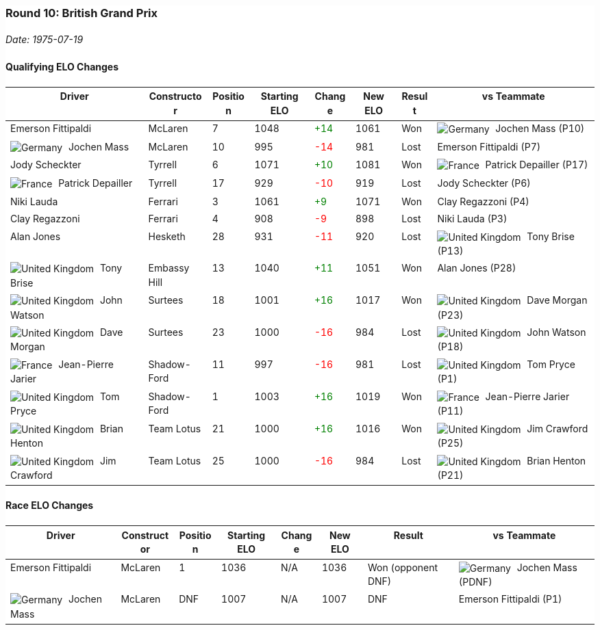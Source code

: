 
### Round 10: British Grand Prix
*Date: 1975-07-19*

#### Qualifying ELO Changes

| Driver | Constructor | Position | Starting ELO | Change | New ELO | Result | vs Teammate |
|--------|-------------|----------|--------------|--------|---------|--------|--------------|
| Emerson Fittipaldi | McLaren | 7 | 1048 | <span style="color: green">+14</span> | 1061 | Won | <img src="https://upload.wikimedia.org/wikipedia/commons/b/ba/Flag_of_Germany.svg" alt="Germany" width="20" height="auto" style="vertical-align: middle; margin-right: 5px;"/> Jochen Mass (P10) |
| <img src="https://upload.wikimedia.org/wikipedia/commons/b/ba/Flag_of_Germany.svg" alt="Germany" width="20" height="auto" style="vertical-align: middle; margin-right: 5px;"/> Jochen Mass | McLaren | 10 | 995 | <span style="color: red">-14</span> | 981 | Lost | Emerson Fittipaldi (P7) |
| Jody Scheckter | Tyrrell | 6 | 1071 | <span style="color: green">+10</span> | 1081 | Won | <img src="https://upload.wikimedia.org/wikipedia/commons/c/c3/Flag_of_France.svg" alt="France" width="20" height="auto" style="vertical-align: middle; margin-right: 5px;"/> Patrick Depailler (P17) |
| <img src="https://upload.wikimedia.org/wikipedia/commons/c/c3/Flag_of_France.svg" alt="France" width="20" height="auto" style="vertical-align: middle; margin-right: 5px;"/> Patrick Depailler | Tyrrell | 17 | 929 | <span style="color: red">-10</span> | 919 | Lost | Jody Scheckter (P6) |
| Niki Lauda | Ferrari | 3 | 1061 | <span style="color: green">+9</span> | 1071 | Won | Clay Regazzoni (P4) |
| Clay Regazzoni | Ferrari | 4 | 908 | <span style="color: red">-9</span> | 898 | Lost | Niki Lauda (P3) |
| Alan Jones | Hesketh | 28 | 931 | <span style="color: red">-11</span> | 920 | Lost | <img src="https://upload.wikimedia.org/wikipedia/commons/a/ae/Flag_of_the_United_Kingdom.svg" alt="United Kingdom" width="20" height="auto" style="vertical-align: middle; margin-right: 5px;"/> Tony Brise (P13) |
| <img src="https://upload.wikimedia.org/wikipedia/commons/a/ae/Flag_of_the_United_Kingdom.svg" alt="United Kingdom" width="20" height="auto" style="vertical-align: middle; margin-right: 5px;"/> Tony Brise | Embassy Hill | 13 | 1040 | <span style="color: green">+11</span> | 1051 | Won | Alan Jones (P28) |
| <img src="https://upload.wikimedia.org/wikipedia/commons/a/ae/Flag_of_the_United_Kingdom.svg" alt="United Kingdom" width="20" height="auto" style="vertical-align: middle; margin-right: 5px;"/> John Watson | Surtees | 18 | 1001 | <span style="color: green">+16</span> | 1017 | Won | <img src="https://upload.wikimedia.org/wikipedia/commons/a/ae/Flag_of_the_United_Kingdom.svg" alt="United Kingdom" width="20" height="auto" style="vertical-align: middle; margin-right: 5px;"/> Dave Morgan (P23) |
| <img src="https://upload.wikimedia.org/wikipedia/commons/a/ae/Flag_of_the_United_Kingdom.svg" alt="United Kingdom" width="20" height="auto" style="vertical-align: middle; margin-right: 5px;"/> Dave Morgan | Surtees | 23 | 1000 | <span style="color: red">-16</span> | 984 | Lost | <img src="https://upload.wikimedia.org/wikipedia/commons/a/ae/Flag_of_the_United_Kingdom.svg" alt="United Kingdom" width="20" height="auto" style="vertical-align: middle; margin-right: 5px;"/> John Watson (P18) |
| <img src="https://upload.wikimedia.org/wikipedia/commons/c/c3/Flag_of_France.svg" alt="France" width="20" height="auto" style="vertical-align: middle; margin-right: 5px;"/> Jean-Pierre Jarier | Shadow-Ford | 11 | 997 | <span style="color: red">-16</span> | 981 | Lost | <img src="https://upload.wikimedia.org/wikipedia/commons/a/ae/Flag_of_the_United_Kingdom.svg" alt="United Kingdom" width="20" height="auto" style="vertical-align: middle; margin-right: 5px;"/> Tom Pryce (P1) |
| <img src="https://upload.wikimedia.org/wikipedia/commons/a/ae/Flag_of_the_United_Kingdom.svg" alt="United Kingdom" width="20" height="auto" style="vertical-align: middle; margin-right: 5px;"/> Tom Pryce | Shadow-Ford | 1 | 1003 | <span style="color: green">+16</span> | 1019 | Won | <img src="https://upload.wikimedia.org/wikipedia/commons/c/c3/Flag_of_France.svg" alt="France" width="20" height="auto" style="vertical-align: middle; margin-right: 5px;"/> Jean-Pierre Jarier (P11) |
| <img src="https://upload.wikimedia.org/wikipedia/commons/a/ae/Flag_of_the_United_Kingdom.svg" alt="United Kingdom" width="20" height="auto" style="vertical-align: middle; margin-right: 5px;"/> Brian Henton | Team Lotus | 21 | 1000 | <span style="color: green">+16</span> | 1016 | Won | <img src="https://upload.wikimedia.org/wikipedia/commons/a/ae/Flag_of_the_United_Kingdom.svg" alt="United Kingdom" width="20" height="auto" style="vertical-align: middle; margin-right: 5px;"/> Jim Crawford (P25) |
| <img src="https://upload.wikimedia.org/wikipedia/commons/a/ae/Flag_of_the_United_Kingdom.svg" alt="United Kingdom" width="20" height="auto" style="vertical-align: middle; margin-right: 5px;"/> Jim Crawford | Team Lotus | 25 | 1000 | <span style="color: red">-16</span> | 984 | Lost | <img src="https://upload.wikimedia.org/wikipedia/commons/a/ae/Flag_of_the_United_Kingdom.svg" alt="United Kingdom" width="20" height="auto" style="vertical-align: middle; margin-right: 5px;"/> Brian Henton (P21) |

#### Race ELO Changes

| Driver | Constructor | Position | Starting ELO | Change | New ELO | Result | vs Teammate |
|--------|-------------|----------|--------------|--------|---------|--------|--------------|
| Emerson Fittipaldi | McLaren | 1 | 1036 | N/A | 1036 | Won (opponent DNF) | <img src="https://upload.wikimedia.org/wikipedia/commons/b/ba/Flag_of_Germany.svg" alt="Germany" width="20" height="auto" style="vertical-align: middle; margin-right: 5px;"/> Jochen Mass (PDNF) |
| <img src="https://upload.wikimedia.org/wikipedia/commons/b/ba/Flag_of_Germany.svg" alt="Germany" width="20" height="auto" style="vertical-align: middle; margin-right: 5px;"/> Jochen Mass | McLaren | DNF | 1007 | N/A | 1007 | DNF | Emerson Fittipaldi (P1) |